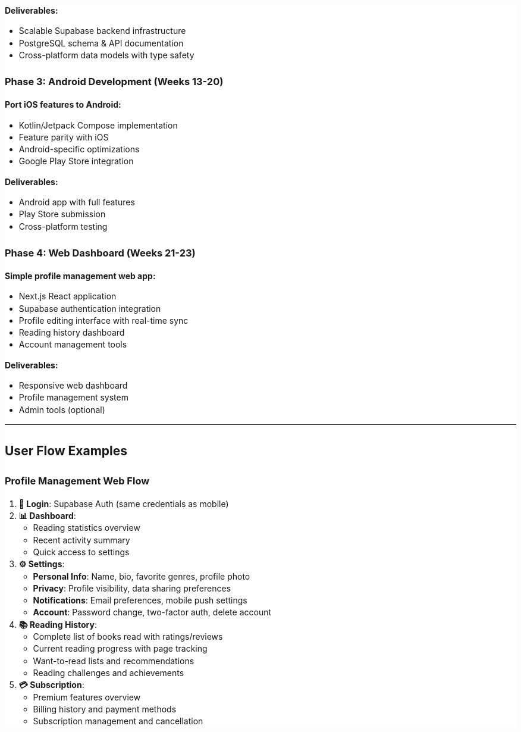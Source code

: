 **Deliverables:**
- Scalable Supabase backend infrastructure
- PostgreSQL schema & API documentation
- Cross-platform data models with type safety

### **Phase 3: Android Development (Weeks 13-20)**
**Port iOS features to Android:**
- Kotlin/Jetpack Compose implementation
- Feature parity with iOS
- Android-specific optimizations
- Google Play Store integration

**Deliverables:**
- Android app with full features
- Play Store submission
- Cross-platform testing

### **Phase 4: Web Dashboard (Weeks 21-23)**
**Simple profile management web app:**
- Next.js React application
- Supabase authentication integration
- Profile editing interface with real-time sync
- Reading history dashboard
- Account management tools

**Deliverables:**
- Responsive web dashboard
- Profile management system
- Admin tools (optional)

---

## User Flow Examples

### **Profile Management Web Flow**
1. **🔐 Login**: Supabase Auth (same credentials as mobile)
2. **📊 Dashboard**: 
   - Reading statistics overview
   - Recent activity summary
   - Quick access to settings
3. **⚙️ Settings**:
   - **Personal Info**: Name, bio, favorite genres, profile photo
   - **Privacy**: Profile visibility, data sharing preferences
   - **Notifications**: Email preferences, mobile push settings
   - **Account**: Password change, two-factor auth, delete account
4. **📚 Reading History**:
   - Complete list of books read with ratings/reviews
   - Current reading progress with page tracking
   - Want-to-read lists and recommendations
   - Reading challenges and achievements
5. **💳 Subscription**:
   - Premium features overview
   - Billing history and payment methods
   - Subscription management and cancellation
